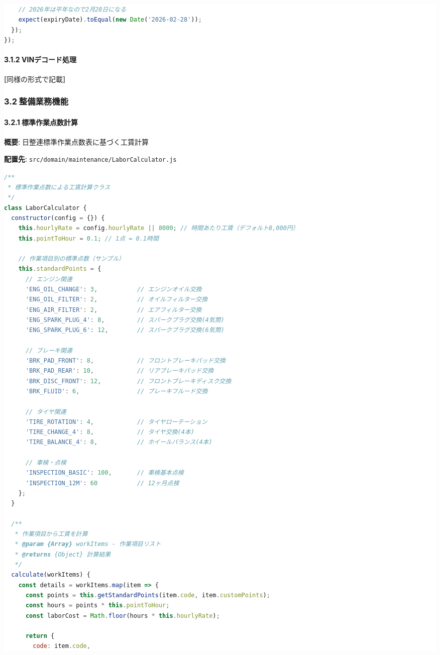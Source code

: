 ```javascript
    // 2026年は平年なので2月28日になる
    expect(expiryDate).toEqual(new Date('2026-02-28'));
  });
});
```

#### 3.1.2 VINデコード処理
[同様の形式で記載]

### 3.2 整備業務機能

#### 3.2.1 標準作業点数計算
**概要**: 日整連標準作業点数表に基づく工賃計算

**配置先**: `src/domain/maintenance/LaborCalculator.js`

```javascript
/**
 * 標準作業点数による工賃計算クラス
 */
class LaborCalculator {
  constructor(config = {}) {
    this.hourlyRate = config.hourlyRate || 8000; // 時間あたり工賃（デフォルト8,000円）
    this.pointToHour = 0.1; // 1点 = 0.1時間
    
    // 作業項目別の標準点数（サンプル）
    this.standardPoints = {
      // エンジン関連
      'ENG_OIL_CHANGE': 3,           // エンジンオイル交換
      'ENG_OIL_FILTER': 2,           // オイルフィルター交換
      'ENG_AIR_FILTER': 2,           // エアフィルター交換
      'ENG_SPARK_PLUG_4': 8,         // スパークプラグ交換(4気筒)
      'ENG_SPARK_PLUG_6': 12,        // スパークプラグ交換(6気筒)
      
      // ブレーキ関連
      'BRK_PAD_FRONT': 8,            // フロントブレーキパッド交換
      'BRK_PAD_REAR': 10,            // リアブレーキパッド交換
      'BRK_DISC_FRONT': 12,          // フロントブレーキディスク交換
      'BRK_FLUID': 6,                // ブレーキフルード交換
      
      // タイヤ関連
      'TIRE_ROTATION': 4,            // タイヤローテーション
      'TIRE_CHANGE_4': 8,            // タイヤ交換(4本)
      'TIRE_BALANCE_4': 8,           // ホイールバランス(4本)
      
      // 車検・点検
      'INSPECTION_BASIC': 100,       // 車検基本点検
      'INSPECTION_12M': 60           // 12ヶ月点検
    };
  }
  
  /**
   * 作業項目から工賃を計算
   * @param {Array} workItems - 作業項目リスト
   * @returns {Object} 計算結果
   */
  calculate(workItems) {
    const details = workItems.map(item => {
      const points = this.getStandardPoints(item.code, item.customPoints);
      const hours = points * this.pointToHour;
      const laborCost = Math.floor(hours * this.hourlyRate);
      
      return {
        code: item.code,
```
